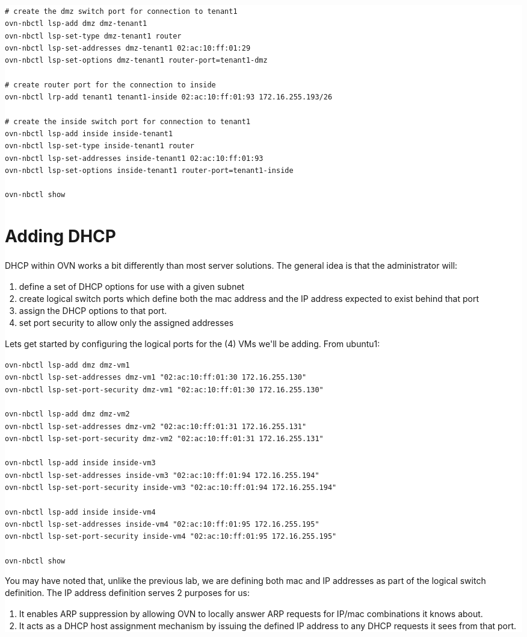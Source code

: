 	# create the dmz switch port for connection to tenant1
	ovn-nbctl lsp-add dmz dmz-tenant1
	ovn-nbctl lsp-set-type dmz-tenant1 router
	ovn-nbctl lsp-set-addresses dmz-tenant1 02:ac:10:ff:01:29
	ovn-nbctl lsp-set-options dmz-tenant1 router-port=tenant1-dmz
	
	# create router port for the connection to inside
	ovn-nbctl lrp-add tenant1 tenant1-inside 02:ac:10:ff:01:93 172.16.255.193/26
	
	# create the inside switch port for connection to tenant1
	ovn-nbctl lsp-add inside inside-tenant1
	ovn-nbctl lsp-set-type inside-tenant1 router
	ovn-nbctl lsp-set-addresses inside-tenant1 02:ac:10:ff:01:93
	ovn-nbctl lsp-set-options inside-tenant1 router-port=tenant1-inside
	
	ovn-nbctl show



# Adding DHCP
DHCP within OVN works a bit differently than most server solutions. The general idea is that the administrator
will:
1. define a set of DHCP options for use with a given subnet
2. create logical switch ports which define both the mac address and the IP address expected to exist behind that port
3. assign the DHCP options to that port.
4. set port security to allow only the assigned addresses

Lets get started by configuring the logical ports for the (4) VMs we'll be adding. From ubuntu1:

	ovn-nbctl lsp-add dmz dmz-vm1
	ovn-nbctl lsp-set-addresses dmz-vm1 "02:ac:10:ff:01:30 172.16.255.130"
	ovn-nbctl lsp-set-port-security dmz-vm1 "02:ac:10:ff:01:30 172.16.255.130"
	
	ovn-nbctl lsp-add dmz dmz-vm2
	ovn-nbctl lsp-set-addresses dmz-vm2 "02:ac:10:ff:01:31 172.16.255.131"
	ovn-nbctl lsp-set-port-security dmz-vm2 "02:ac:10:ff:01:31 172.16.255.131"
	
	ovn-nbctl lsp-add inside inside-vm3
	ovn-nbctl lsp-set-addresses inside-vm3 "02:ac:10:ff:01:94 172.16.255.194"
	ovn-nbctl lsp-set-port-security inside-vm3 "02:ac:10:ff:01:94 172.16.255.194"
	
	ovn-nbctl lsp-add inside inside-vm4
	ovn-nbctl lsp-set-addresses inside-vm4 "02:ac:10:ff:01:95 172.16.255.195"
	ovn-nbctl lsp-set-port-security inside-vm4 "02:ac:10:ff:01:95 172.16.255.195"
	
	ovn-nbctl show

You may have noted that, unlike the previous lab, we are defining both mac and IP addresses as part of the logical
switch definition. The IP address definition serves 2 purposes for us: 
1. It enables ARP suppression by allowing OVN to locally answer ARP requests for IP/mac combinations it knows about.
2. It acts as a DHCP host assignment mechanism by issuing the defined IP address to any DHCP requests it sees from that port.

